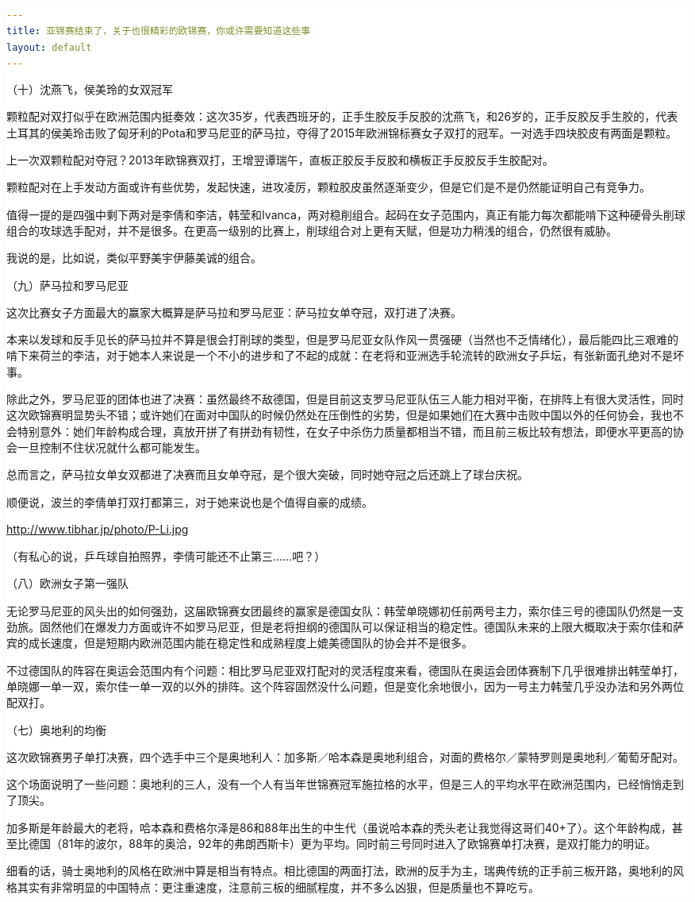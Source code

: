 ```yaml
---
title: 亚锦赛结束了，关于也很精彩的欧锦赛，你或许需要知道这些事
layout: default
---
```



（十）沈燕飞，侯美玲的女双冠军

颗粒配对双打似乎在欧洲范围内挺奏效：这次35岁，代表西班牙的，正手生胶反手反胶的沈燕飞，和26岁的，正手反胶反手生胶的，代表土耳其的侯美玲击败了匈牙利的Pota和罗马尼亚的萨马拉，夺得了2015年欧洲锦标赛女子双打的冠军。一对选手四块胶皮有两面是颗粒。

上一次双颗粒配对夺冠？2013年欧锦赛双打，王增翌谭瑞午，直板正胶反手反胶和横板正手反胶反手生胶配对。

颗粒配对在上手发动方面或许有些优势，发起快速，进攻凌厉，颗粒胶皮虽然逐渐变少，但是它们是不是仍然能证明自己有竞争力。

值得一提的是四强中剩下两对是李倩和李洁，韩莹和Ivanca，两对稳削组合。起码在女子范围内，真正有能力每次都能啃下这种硬骨头削球组合的攻球选手配对，并不是很多。在更高一级别的比赛上，削球组合对上更有天赋，但是功力稍浅的组合，仍然很有威胁。

我说的是，比如说，类似平野美宇伊藤美诚的组合。


（九）萨马拉和罗马尼亚

这次比赛女子方面最大的赢家大概算是萨马拉和罗马尼亚：萨马拉女单夺冠，双打进了决赛。

本来以发球和反手见长的萨马拉并不算是很会打削球的类型，但是罗马尼亚女队作风一贯强硬（当然也不乏情绪化），最后能四比三艰难的啃下来荷兰的李洁，对于她本人来说是一个不小的进步和了不起的成就：在老将和亚洲选手轮流转的欧洲女子乒坛，有张新面孔绝对不是坏事。

除此之外，罗马尼亚的团体也进了决赛：虽然最终不敌德国，但是目前这支罗马尼亚队伍三人能力相对平衡，在排阵上有很大灵活性，同时这次欧锦赛明显势头不错；或许她们在面对中国队的时候仍然处在压倒性的劣势，但是如果她们在大赛中击败中国以外的任何协会，我也不会特别意外：她们年龄构成合理，真放开拼了有拼劲有韧性，在女子中杀伤力质量都相当不错，而且前三板比较有想法，即便水平更高的协会一旦控制不住状况就什么都可能发生。

总而言之，萨马拉女单女双都进了决赛而且女单夺冠，是个很大突破，同时她夺冠之后还跳上了球台庆祝。

顺便说，波兰的李倩单打双打都第三，对于她来说也是个值得自豪的成绩。

http://www.tibhar.jp/photo/P-Li.jpg

（有私心的说，乒乓球自拍照界，李倩可能还不止第三……吧？）


（八）欧洲女子第一强队

无论罗马尼亚的风头出的如何强劲，这届欧锦赛女团最终的赢家是德国女队：韩莹单晓娜初任前两号主力，索尔佳三号的德国队仍然是一支劲旅。固然他们在爆发力方面或许不如罗马尼亚，但是老将担纲的德国队可以保证相当的稳定性。德国队未来的上限大概取决于索尔佳和萨宾的成长速度，但是短期内欧洲范围内能在稳定性和成熟程度上媲美德国队的协会并不是很多。

不过德国队的阵容在奥运会范围内有个问题：相比罗马尼亚双打配对的灵活程度来看，德国队在奥运会团体赛制下几乎很难排出韩莹单打，单晓娜一单一双，索尔佳一单一双的以外的排阵。这个阵容固然没什么问题，但是变化余地很小，因为一号主力韩莹几乎没办法和另外两位配双打。


（七）奥地利的均衡

这次欧锦赛男子单打决赛，四个选手中三个是奥地利人：加多斯／哈本森是奥地利组合，对面的费格尔／蒙特罗则是奥地利／葡萄牙配对。

这个场面说明了一些问题：奥地利的三人，没有一个人有当年世锦赛冠军施拉格的水平，但是三人的平均水平在欧洲范围内，已经悄悄走到了顶尖。

加多斯是年龄最大的老将，哈本森和费格尔泽是86和88年出生的中生代（虽说哈本森的秃头老让我觉得这哥们40+了）。这个年龄构成，甚至比德国（81年的波尔，88年的奥洽，92年的弗朗西斯卡）更为平均。同时前三号同时进入了欧锦赛单打决赛，是双打能力的明证。

细看的话，骑士奥地利的风格在欧洲中算是相当有特点。相比德国的两面打法，欧洲的反手为主，瑞典传统的正手前三板开路，奥地利的风格其实有非常明显的中国特点：更注重速度，注意前三板的细腻程度，并不多么凶狠，但是质量也不算吃亏。
